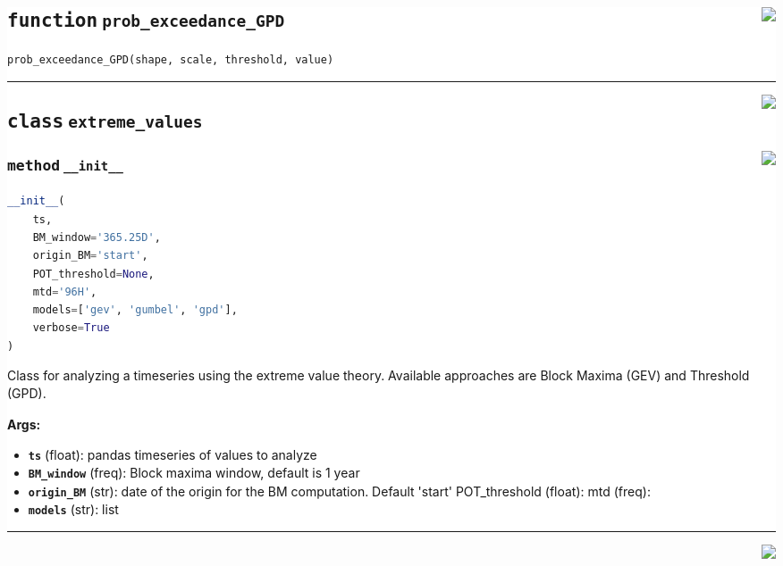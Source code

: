 <a href="../../probextreme/frequentist_extreme.py#L583"><img align="right" style="float:right;" src="https://img.shields.io/badge/-source-cccccc?style=flat-square"></a>

## <kbd>function</kbd> `prob_exceedance_GPD`

```python
prob_exceedance_GPD(shape, scale, threshold, value)
```






---

<a href="../../probextreme/frequentist_extreme.py#L17"><img align="right" style="float:right;" src="https://img.shields.io/badge/-source-cccccc?style=flat-square"></a>

## <kbd>class</kbd> `extreme_values`




<a href="../../probextreme/frequentist_extreme.py#L18"><img align="right" style="float:right;" src="https://img.shields.io/badge/-source-cccccc?style=flat-square"></a>

### <kbd>method</kbd> `__init__`

```python
__init__(
    ts,
    BM_window='365.25D',
    origin_BM='start',
    POT_threshold=None,
    mtd='96H',
    models=['gev', 'gumbel', 'gpd'],
    verbose=True
)
```

Class for analyzing a timeseries using the extreme value theory. Available approaches are Block Maxima (GEV) and Threshold (GPD). 



**Args:**
 
 - <b>`ts`</b> (float):  pandas timeseries of values to analyze 
 - <b>`BM_window`</b> (freq):  Block maxima window, default is 1 year 
 - <b>`origin_BM`</b> (str):  date of the origin for the BM computation. Default 'start' POT_threshold (float): mtd (freq): 
 - <b>`models`</b> (str):  list 




---

<a href="../../probextreme/frequentist_extreme.py#L167"><img align="right" style="float:right;" src="https://img.shields.io/badge/-source-cccccc?style=flat-square"></a>
